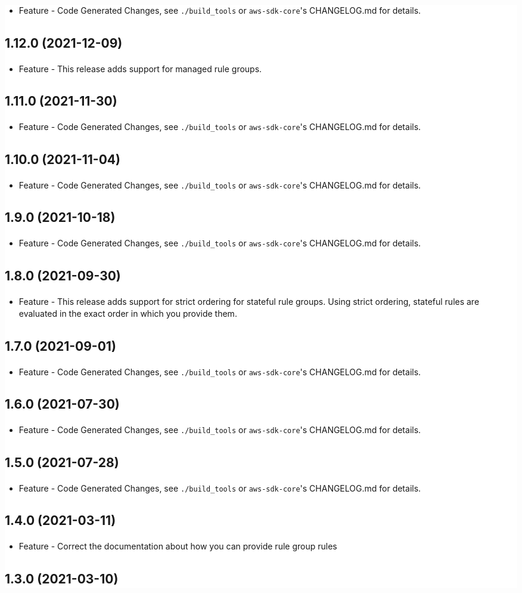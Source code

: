 * Feature - Code Generated Changes, see `./build_tools` or `aws-sdk-core`'s CHANGELOG.md for details.

1.12.0 (2021-12-09)
------------------

* Feature - This release adds support for managed rule groups.

1.11.0 (2021-11-30)
------------------

* Feature - Code Generated Changes, see `./build_tools` or `aws-sdk-core`'s CHANGELOG.md for details.

1.10.0 (2021-11-04)
------------------

* Feature - Code Generated Changes, see `./build_tools` or `aws-sdk-core`'s CHANGELOG.md for details.

1.9.0 (2021-10-18)
------------------

* Feature - Code Generated Changes, see `./build_tools` or `aws-sdk-core`'s CHANGELOG.md for details.

1.8.0 (2021-09-30)
------------------

* Feature - This release adds support for strict ordering for stateful rule groups. Using strict ordering, stateful rules are evaluated in the exact order in which you provide them.

1.7.0 (2021-09-01)
------------------

* Feature - Code Generated Changes, see `./build_tools` or `aws-sdk-core`'s CHANGELOG.md for details.

1.6.0 (2021-07-30)
------------------

* Feature - Code Generated Changes, see `./build_tools` or `aws-sdk-core`'s CHANGELOG.md for details.

1.5.0 (2021-07-28)
------------------

* Feature - Code Generated Changes, see `./build_tools` or `aws-sdk-core`'s CHANGELOG.md for details.

1.4.0 (2021-03-11)
------------------

* Feature - Correct the documentation about how you can provide rule group rules

1.3.0 (2021-03-10)
------------------
